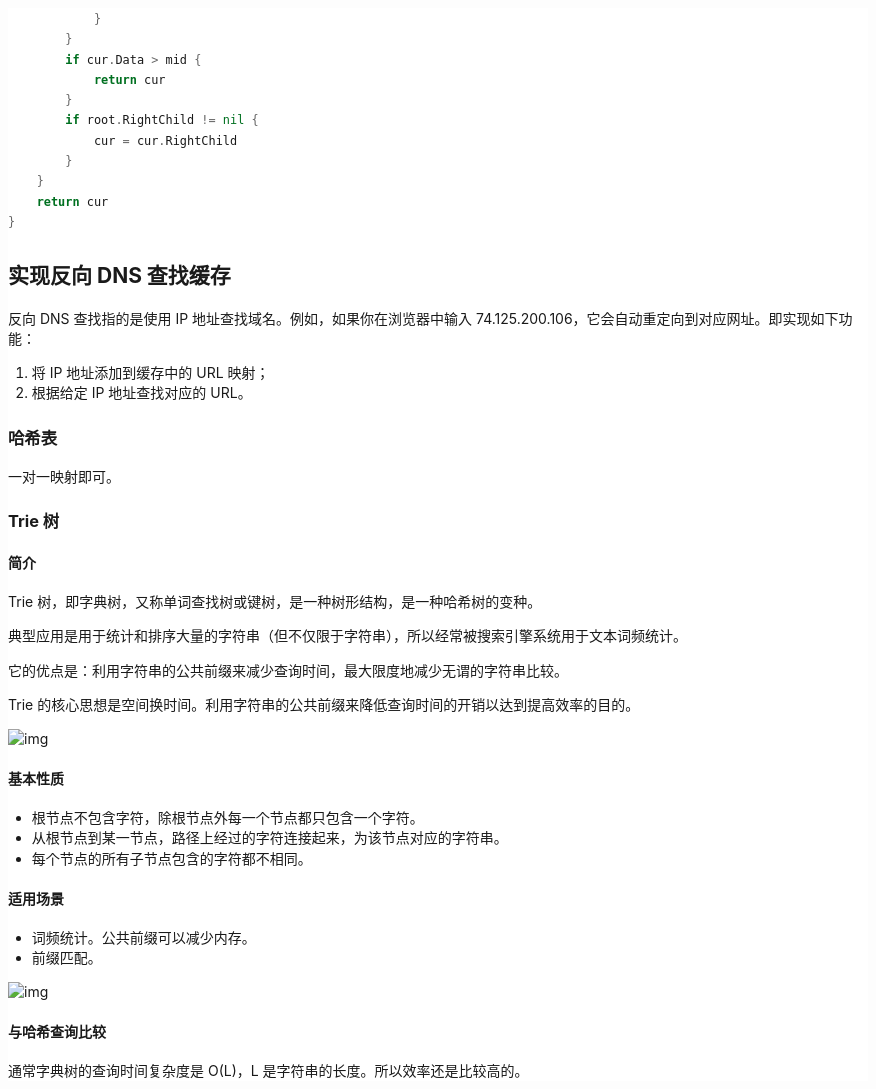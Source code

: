 ```go
			}
		}
		if cur.Data > mid {
			return cur
		}
		if root.RightChild != nil {
			cur = cur.RightChild
		}
	}
	return cur
}
```

## 实现反向 DNS 查找缓存

反向 DNS 查找指的是使用 IP 地址查找域名。例如，如果你在浏览器中输入 74.125.200.106，它会自动重定向到对应网址。即实现如下功能：

1. 将 IP 地址添加到缓存中的 URL 映射；
2. 根据给定 IP 地址查找对应的 URL。

### 哈希表

一对一映射即可。

### Trie 树

#### 简介

Trie 树，即字典树，又称单词查找树或键树，是一种树形结构，是一种哈希树的变种。

典型应用是用于统计和排序大量的字符串（但不仅限于字符串），所以经常被搜索引擎系统用于文本词频统计。

它的优点是：利用字符串的公共前缀来减少查询时间，最大限度地减少无谓的字符串比较。

Trie 的核心思想是空间换时间。利用字符串的公共前缀来降低查询时间的开销以达到提高效率的目的。

![img](D:\OneDrive\Repositories\projects\website\content\post\go\algorithm\structures\assets\2012112521092438.png)

#### 基本性质

- 根节点不包含字符，除根节点外每一个节点都只包含一个字符。
- 从根节点到某一节点，路径上经过的字符连接起来，为该节点对应的字符串。
- 每个节点的所有子节点包含的字符都不相同。

#### 适用场景

- 词频统计。公共前缀可以减少内存。
- 前缀匹配。

![img](D:\OneDrive\Repositories\projects\website\content\post\go\algorithm\structures\assets\2012112521371883.png)

#### 与哈希查询比较

通常字典树的查询时间复杂度是 O(L)，L 是字符串的长度。所以效率还是比较高的。
